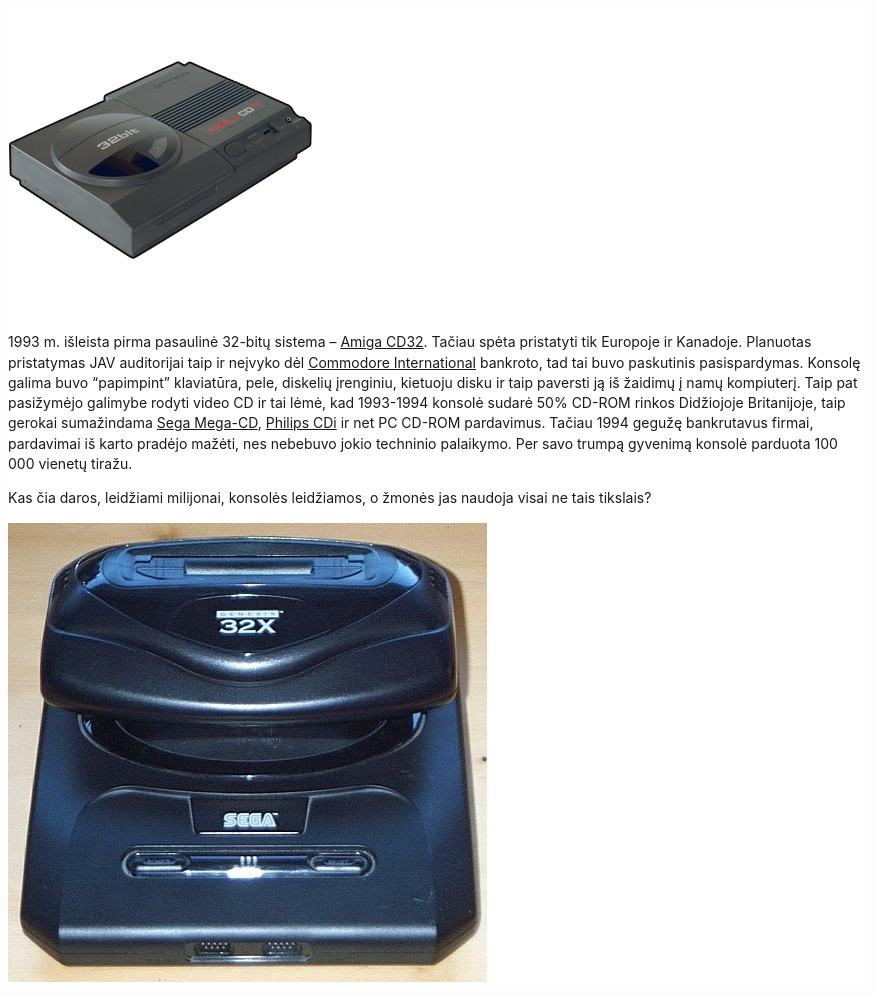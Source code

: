 ![](../../.gitbook/assets/amigacd32.png)

1993 m. išleista pirma pasaulinė 32-bitų sistema – [Amiga CD32](http://en.wikipedia.org/wiki/Amiga\_CD32). Tačiau spėta pristatyti tik Europoje ir Kanadoje. Planuotas pristatymas JAV auditorijai taip ir neįvyko dėl [Commodore International](http://en.wikipedia.org/wiki/Commodore\_International) bankroto, tad tai buvo paskutinis pasispardymas. Konsolę galima buvo “papimpint” klaviatūra, pele, diskelių įrenginiu, kietuoju disku ir taip paversti ją iš žaidimų į namų kompiuterį. Taip pat pasižymėjo galimybe rodyti video CD ir tai lėmė, kad 1993-1994 konsolė sudarė 50% CD-ROM rinkos Didžiojoje Britanijoje, taip gerokai sumažindama [Sega Mega-CD](http://en.wikipedia.org/wiki/Mega-CD), [Philips CDi](http://en.wikipedia.org/wiki/CD-i) ir net PC CD-ROM pardavimus. Tačiau 1994 gegužę bankrutavus firmai, pardavimai iš karto pradėjo mažėti, nes nebebuvo jokio techninio palaikymo. Per savo trumpą gyvenimą konsolė parduota 100 000 vienetų tiražu.

Kas čia daros, leidžiami milijonai, konsolės leidžiamos, o žmonės jas naudoja visai ne tais tikslais?

![](../../.gitbook/assets/sega-32x.jpg)
